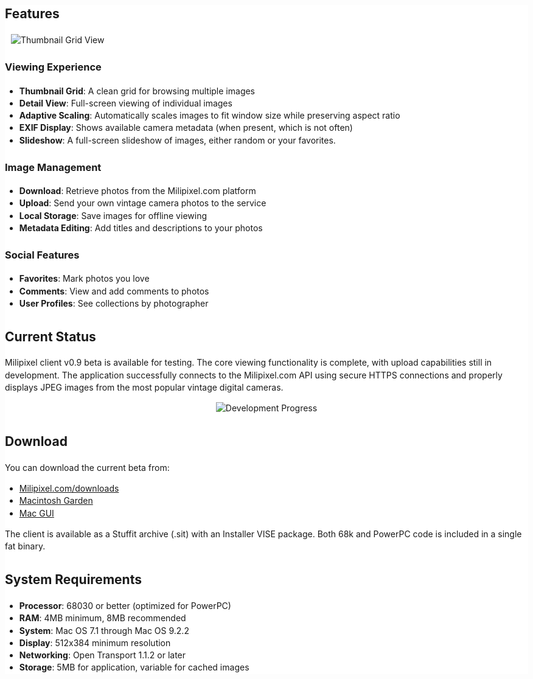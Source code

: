 ## Features

<img src="/images/MilipixelGridView.png" alt="Thumbnail Grid View" hspace="10">

### Viewing Experience

- **Thumbnail Grid**: A clean grid for browsing multiple images
- **Detail View**: Full-screen viewing of individual images
- **Adaptive Scaling**: Automatically scales images to fit window size while preserving aspect ratio
- **EXIF Display**: Shows available camera metadata (when present, which is not often)
- **Slideshow**: A full-screen slideshow of images, either random or your favorites.

### Image Management

- **Download**: Retrieve photos from the Milipixel.com platform
- **Upload**: Send your own vintage camera photos to the service
- **Local Storage**: Save images for offline viewing
- **Metadata Editing**: Add titles and descriptions to your photos

### Social Features

- **Favorites**: Mark photos you love
- **Comments**: View and add comments to photos
- **User Profiles**: See collections by photographer

## Current Status

Milipixel client v0.9 beta is available for testing. The core viewing functionality is complete, with upload capabilities still in development. The application successfully connects to the Milipixel.com API using secure HTTPS connections and properly displays JPEG images from the most popular vintage digital cameras.

<div style="text-align: center">
    <img src="/images/MilipixelProgress.png" alt="Development Progress" width="500">
</div>

## Download

You can download the current beta from:
- [Milipixel.com/downloads](https://milipixel.com/downloads)
- [Macintosh Garden](https://macintoshgarden.org/apps/milipixel)
- [Mac GUI](https://www.macgui.com/downloads/?file_id=42672)

The client is available as a Stuffit archive (.sit) with an Installer VISE package. Both 68k and PowerPC code is included in a single fat binary.

## System Requirements

- **Processor**: 68030 or better (optimized for PowerPC)
- **RAM**: 4MB minimum, 8MB recommended
- **System**: Mac OS 7.1 through Mac OS 9.2.2
- **Display**: 512x384 minimum resolution
- **Networking**: Open Transport 1.1.2 or later
- **Storage**: 5MB for application, variable for cached images

